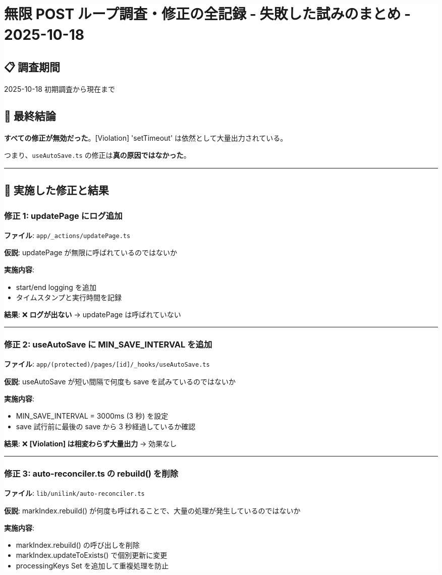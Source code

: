 # 無限 POST ループ調査・修正の全記録 - 失敗した試みのまとめ - 2025-10-18

## 📋 調査期間

2025-10-18 初期調査から現在まで

## 🎯 最終結論

**すべての修正が無効だった**。[Violation] 'setTimeout' は依然として大量出力されている。

つまり、`useAutoSave.ts` の修正は**真の原因ではなかった**。

---

## 🔴 実施した修正と結果

### 修正 1: updatePage にログ追加

**ファイル**: `app/_actions/updatePage.ts`

**仮説**: updatePage が無限に呼ばれているのではないか

**実施内容**:

- start/end logging を追加
- タイムスタンプと実行時間を記録

**結果**: ❌ **ログが出ない** → updatePage は呼ばれていない

---

### 修正 2: useAutoSave に MIN_SAVE_INTERVAL を追加

**ファイル**: `app/(protected)/pages/[id]/_hooks/useAutoSave.ts`

**仮説**: useAutoSave が短い間隔で何度も save を試みているのではないか

**実施内容**:

- MIN_SAVE_INTERVAL = 3000ms (3 秒) を設定
- save 試行前に最後の save から 3 秒経過しているか確認

**結果**: ❌ **[Violation] は相変わらず大量出力** → 効果なし

---

### 修正 3: auto-reconciler.ts の rebuild() を削除

**ファイル**: `lib/unilink/auto-reconciler.ts`

**仮説**: markIndex.rebuild() が何度も呼ばれることで、大量の処理が発生しているのではないか

**実施内容**:

- markIndex.rebuild() の呼び出しを削除
- markIndex.updateToExists() で個別更新に変更
- processingKeys Set を追加して重複処理を防止
